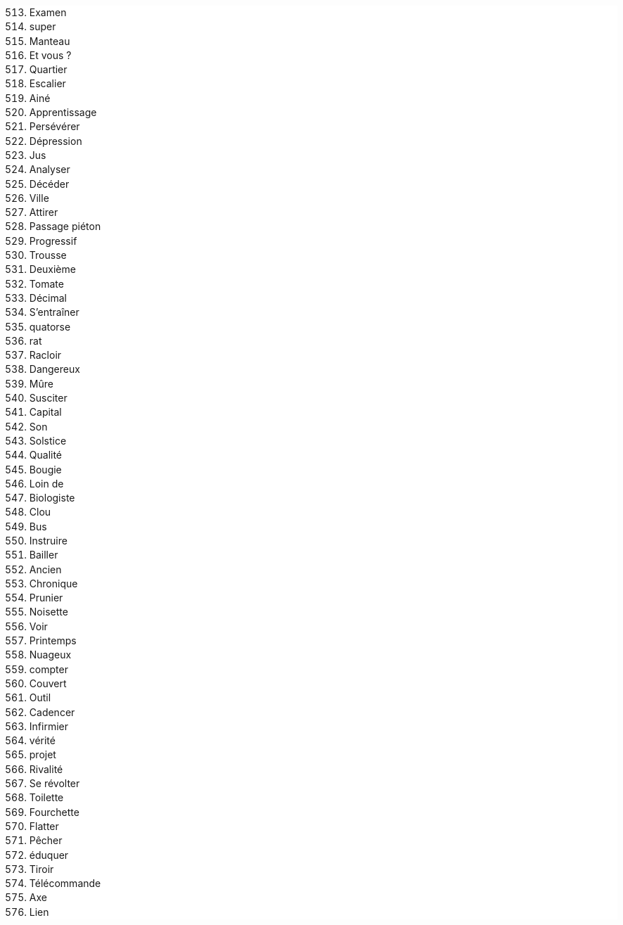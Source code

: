 513. Examen
514. super
515. Manteau
516. Et vous ?
517. Quartier
518. Escalier
519. Ainé
520. Apprentissage
521. Persévérer
522. Dépression
523. Jus
524. Analyser
525. Décéder
526. Ville
527. Attirer
528. Passage piéton
529. Progressif
530. Trousse
531. Deuxième
532. Tomate
533. Décimal
534. S’entraîner
535. quatorse
536. rat
537. Racloir
538. Dangereux
539. Mûre
540. Susciter
541. Capital
542. Son
543. Solstice
544. Qualité
545. Bougie
546. Loin de
547. Biologiste
548. Clou
549. Bus
550. Instruire
551. Bailler
552. Ancien
553. Chronique
554. Prunier
555. Noisette
556. Voir
557. Printemps
558. Nuageux
559. compter
560. Couvert
561. Outil
562. Cadencer
563. Infirmier
564. vérité
565. projet
566. Rivalité
567. Se révolter
568. Toilette
569. Fourchette
570. Flatter
571. Pêcher
572. éduquer
573. Tiroir
574. Télécommande
575. Axe
576. Lien